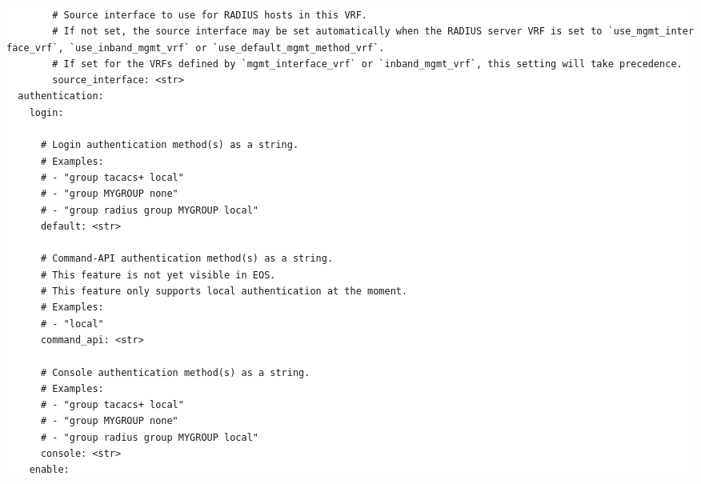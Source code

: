             # Source interface to use for RADIUS hosts in this VRF.
            # If not set, the source interface may be set automatically when the RADIUS server VRF is set to `use_mgmt_interface_vrf`, `use_inband_mgmt_vrf` or `use_default_mgmt_method_vrf`.
            # If set for the VRFs defined by `mgmt_interface_vrf` or `inband_mgmt_vrf`, this setting will take precedence.
            source_interface: <str>
      authentication:
        login:

          # Login authentication method(s) as a string.
          # Examples:
          # - "group tacacs+ local"
          # - "group MYGROUP none"
          # - "group radius group MYGROUP local"
          default: <str>

          # Command-API authentication method(s) as a string.
          # This feature is not yet visible in EOS.
          # This feature only supports local authentication at the moment.
          # Examples:
          # - "local"
          command_api: <str>

          # Console authentication method(s) as a string.
          # Examples:
          # - "group tacacs+ local"
          # - "group MYGROUP none"
          # - "group radius group MYGROUP local"
          console: <str>
        enable:
